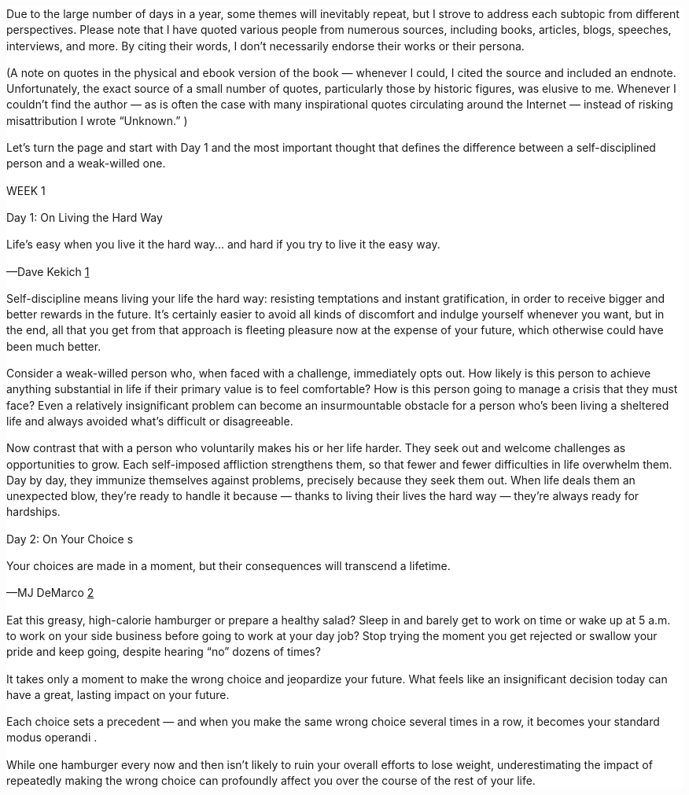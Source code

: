 Due to the large number of days in a year, some themes will inevitably repeat, but I strove to address each subtopic from different perspectives. Please note that I have quoted various people from numerous sources, including books, articles, blogs, speeches, interviews, and more. By citing their words, I don’t necessarily endorse their works or their persona.

(A note on quotes in the physical and ebook version of the book — whenever I could, I cited the source and included an endnote. Unfortunately, the exact source of a small number of quotes, particularly those by historic figures, was elusive to me. Whenever I couldn’t find the author — as is often the case with many inspirational quotes circulating around the Internet — instead of risking misattribution I wrote “Unknown.” )

Let’s turn the page and start with Day 1 and the most important thought that defines the difference between a self-disciplined person and a weak-willed one.

WEEK 1

Day 1: On Living the Hard Way

Life’s easy when you live it the hard way... and hard if you try to live it the easy way.

—Dave Kekich [1](#calibre_link-708)

Self-discipline means living your life the hard way: resisting temptations and instant gratification, in order to receive bigger and better rewards in the future. It’s certainly easier to avoid all kinds of discomfort and indulge yourself whenever you want, but in the end, all that you get from that approach is fleeting pleasure now at the expense of your future, which otherwise could have been much better.

Consider a weak-willed person who, when faced with a challenge, immediately opts out. How likely is this person to achieve anything substantial in life if their primary value is to feel comfortable? How is this person going to manage a crisis that they must face? Even a relatively insignificant problem can become an insurmountable obstacle for a person who’s been living a sheltered life and always avoided what’s difficult or disagreeable.

Now contrast that with a person who voluntarily makes his or her life harder. They seek out and welcome challenges as opportunities to grow. Each self-imposed affliction strengthens them, so that fewer and fewer difficulties in life overwhelm them. Day by day, they immunize themselves against problems, precisely because they seek them out. When life deals them an unexpected blow, they’re ready to handle it because — thanks to living their lives the hard way — they’re always ready for hardships.

Day 2: On Your Choice s

Your choices are made in a moment, but their consequences will transcend a lifetime.

—MJ DeMarco [2](#calibre_link-61)

Eat this greasy, high-calorie hamburger or prepare a healthy salad? Sleep in and barely get to work on time or wake up at 5 a.m. to work on your side business before going to work at your day job? Stop trying the moment you get rejected or swallow your pride and keep going, despite hearing “no” dozens of times?

It takes only a moment to make the wrong choice and jeopardize your future. What feels like an insignificant decision today can have a great, lasting impact on your future.

Each choice sets a precedent — and when you make the same wrong choice several times in a row, it becomes your standard modus operandi .

While one hamburger every now and then isn’t likely to ruin your overall efforts to lose weight, underestimating the impact of repeatedly making the wrong choice can profoundly affect you over the course of the rest of your life.

